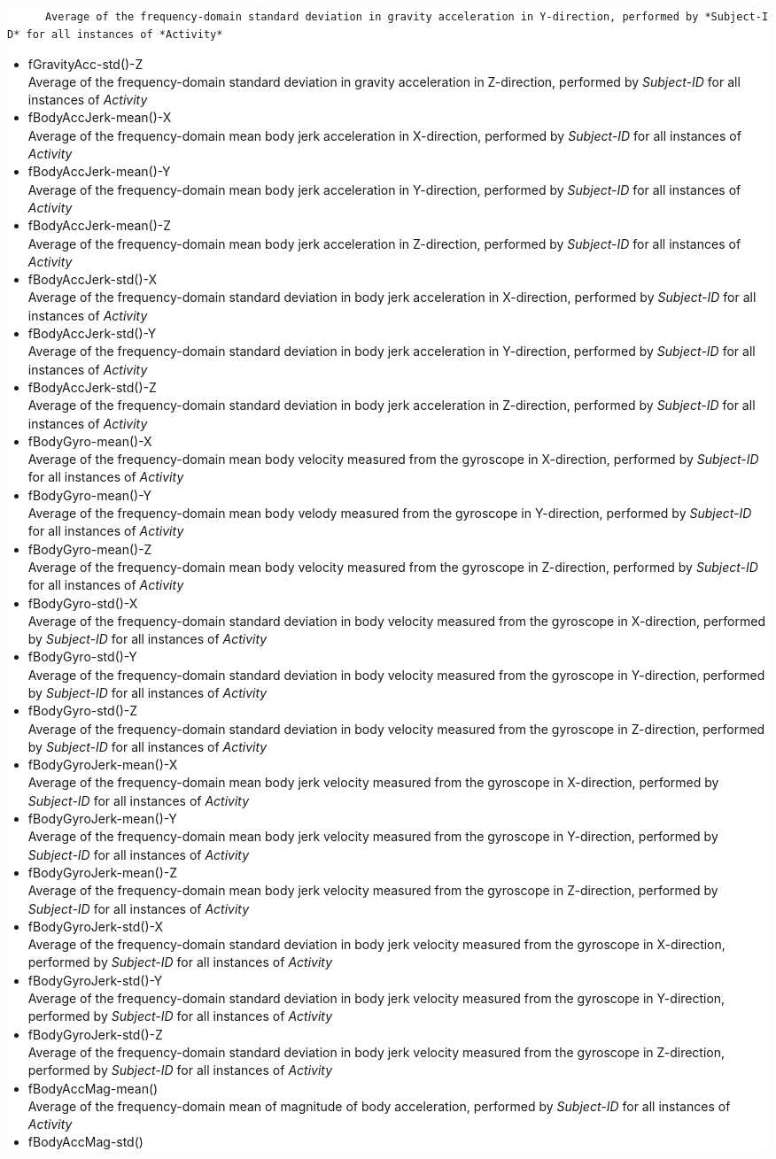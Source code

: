           Average of the frequency-domain standard deviation in gravity acceleration in Y-direction, performed by *Subject-ID* for all instances of *Activity*
- fGravityAcc-std()-Z  
          Average of the frequency-domain standard deviation in gravity acceleration in Z-direction, performed by *Subject-ID* for all instances of *Activity*
- fBodyAccJerk-mean()-X  
          Average of the frequency-domain mean body jerk acceleration in X-direction, performed by *Subject-ID* for all instances of *Activity*
- fBodyAccJerk-mean()-Y  
          Average of the frequency-domain mean body jerk acceleration in Y-direction, performed by *Subject-ID* for all instances of *Activity*
- fBodyAccJerk-mean()-Z  
          Average of the frequency-domain mean body jerk acceleration in Z-direction, performed by *Subject-ID* for all instances of *Activity*
- fBodyAccJerk-std()-X  
          Average of the frequency-domain standard deviation in body jerk acceleration in X-direction, performed by *Subject-ID* for all instances of *Activity*
- fBodyAccJerk-std()-Y  
          Average of the frequency-domain standard deviation in body jerk acceleration in Y-direction, performed by *Subject-ID* for all instances of *Activity*
- fBodyAccJerk-std()-Z  
          Average of the frequency-domain standard deviation in body jerk acceleration in Z-direction, performed by *Subject-ID* for all instances of *Activity*
- fBodyGyro-mean()-X  
          Average of the frequency-domain mean body velocity measured from the gyroscope in X-direction, performed by *Subject-ID* for all instances of *Activity*
- fBodyGyro-mean()-Y  
          Average of the frequency-domain mean body velody measured from the gyroscope in Y-direction, performed by *Subject-ID* for all instances of *Activity*
- fBodyGyro-mean()-Z  
          Average of the frequency-domain mean body velocity measured from the gyroscope in Z-direction, performed by *Subject-ID* for all instances of *Activity*
- fBodyGyro-std()-X  
          Average of the frequency-domain standard deviation in body velocity measured from the gyroscope in X-direction, performed by *Subject-ID* for all instances of *Activity*
- fBodyGyro-std()-Y  
          Average of the frequency-domain standard deviation in body velocity measured from the gyroscope in Y-direction, performed by *Subject-ID* for all instances of *Activity*
- fBodyGyro-std()-Z  
          Average of the frequency-domain standard deviation in body velocity measured from the gyroscope in Z-direction, performed by *Subject-ID* for all instances of *Activity*
- fBodyGyroJerk-mean()-X  
          Average of the frequency-domain mean body jerk velocity measured from the gyroscope in X-direction, performed by *Subject-ID* for all instances of *Activity*
- fBodyGyroJerk-mean()-Y  
          Average of the frequency-domain mean body jerk velocity measured from the gyroscope in Y-direction, performed by *Subject-ID* for all instances of *Activity*
- fBodyGyroJerk-mean()-Z  
          Average of the frequency-domain mean body jerk velocity measured from the gyroscope in Z-direction, performed by *Subject-ID* for all instances of *Activity*
- fBodyGyroJerk-std()-X  
          Average of the frequency-domain standard deviation in body jerk velocity measured from the gyroscope in X-direction, performed by *Subject-ID* for all instances of *Activity*
- fBodyGyroJerk-std()-Y  
          Average of the frequency-domain standard deviation in body jerk velocity measured from the gyroscope in Y-direction, performed by *Subject-ID* for all instances of *Activity*
- fBodyGyroJerk-std()-Z  
          Average of the frequency-domain standard deviation in body jerk velocity measured from the gyroscope in Z-direction, performed by *Subject-ID* for all instances of *Activity*
- fBodyAccMag-mean()  
          Average of the frequency-domain mean of magnitude of body acceleration, performed by *Subject-ID* for all instances of *Activity*
- fBodyAccMag-std()  